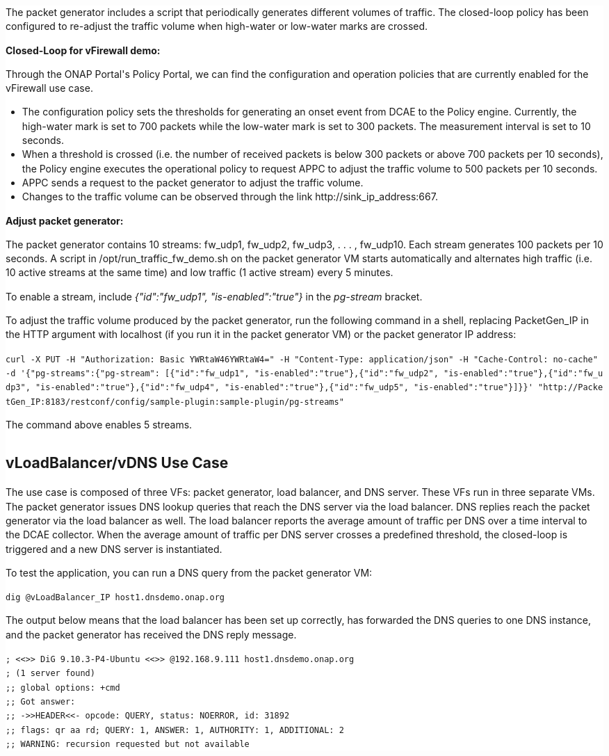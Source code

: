 The packet generator includes a script that periodically generates different volumes of traffic. The closed-loop policy has been configured to re-adjust the traffic volume when high-water or low-water marks are crossed.

__Closed-Loop for vFirewall demo:__

Through the ONAP Portal's Policy Portal, we can find the configuration and operation policies that are currently enabled for the vFirewall use case. 

- The configuration policy sets the thresholds for generating an onset event from DCAE to the Policy engine. Currently, the high-water mark is set to 700 packets while the low-water mark is set to 300 packets. The measurement interval is set to 10 seconds.
- When a threshold is crossed (i.e. the number of received packets is below 300 packets or above 700 packets per 10 seconds), the Policy engine executes the operational policy to request APPC to adjust the traffic volume to 500 packets per 10 seconds.
- APPC sends a request to the packet generator to adjust the traffic volume.
- Changes to the traffic volume can be observed through the link http://sink\_ip\_address:667.

__Adjust packet generator:__

The packet generator contains 10 streams: fw\_udp1, fw\_udp2, fw\_udp3, . . . , fw\_udp10. Each stream generates 100 packets per 10 seconds. A script in /opt/run\_traffic\_fw\_demo.sh on the packet generator VM starts automatically and alternates high traffic (i.e. 10 active streams at the same time) and low traffic (1 active stream) every 5 minutes.

To enable a stream, include *{"id":"fw_udp1", "is-enabled":"true"}* in the *pg-stream* bracket. 

To adjust the traffic volume produced by the packet generator, run the following command in a shell, replacing PacketGen_IP in the HTTP argument with localhost (if you run it in the packet generator VM) or the packet generator IP address:


    curl -X PUT -H "Authorization: Basic YWRtaW46YWRtaW4=" -H "Content-Type: application/json" -H "Cache-Control: no-cache" -d '{"pg-streams":{"pg-stream": [{"id":"fw_udp1", "is-enabled":"true"},{"id":"fw_udp2", "is-enabled":"true"},{"id":"fw_udp3", "is-enabled":"true"},{"id":"fw_udp4", "is-enabled":"true"},{"id":"fw_udp5", "is-enabled":"true"}]}}' "http://PacketGen_IP:8183/restconf/config/sample-plugin:sample-plugin/pg-streams"

The command above enables 5 streams.


vLoadBalancer/vDNS Use Case
---

The use case is composed of three VFs: packet generator, load balancer, and DNS server. These VFs run in three separate VMs. The packet generator issues DNS lookup queries that reach the DNS server via the load balancer. DNS replies reach the packet generator via the load balancer as well. The load balancer reports the average amount of traffic per DNS over a time interval to the DCAE collector. When the average amount of traffic per DNS server crosses a predefined threshold, the closed-loop is triggered and a new DNS server is instantiated. 

To test the application, you can run a DNS query from the packet generator VM:

    dig @vLoadBalancer_IP host1.dnsdemo.onap.org

The output below means that the load balancer has been set up correctly, has forwarded the DNS queries to one DNS instance, and the packet generator has received the DNS reply message. 
 
    ; <<>> DiG 9.10.3-P4-Ubuntu <<>> @192.168.9.111 host1.dnsdemo.onap.org
    ; (1 server found)
    ;; global options: +cmd
    ;; Got answer:
    ;; ->>HEADER<<- opcode: QUERY, status: NOERROR, id: 31892
    ;; flags: qr aa rd; QUERY: 1, ANSWER: 1, AUTHORITY: 1, ADDITIONAL: 2
    ;; WARNING: recursion requested but not available
    